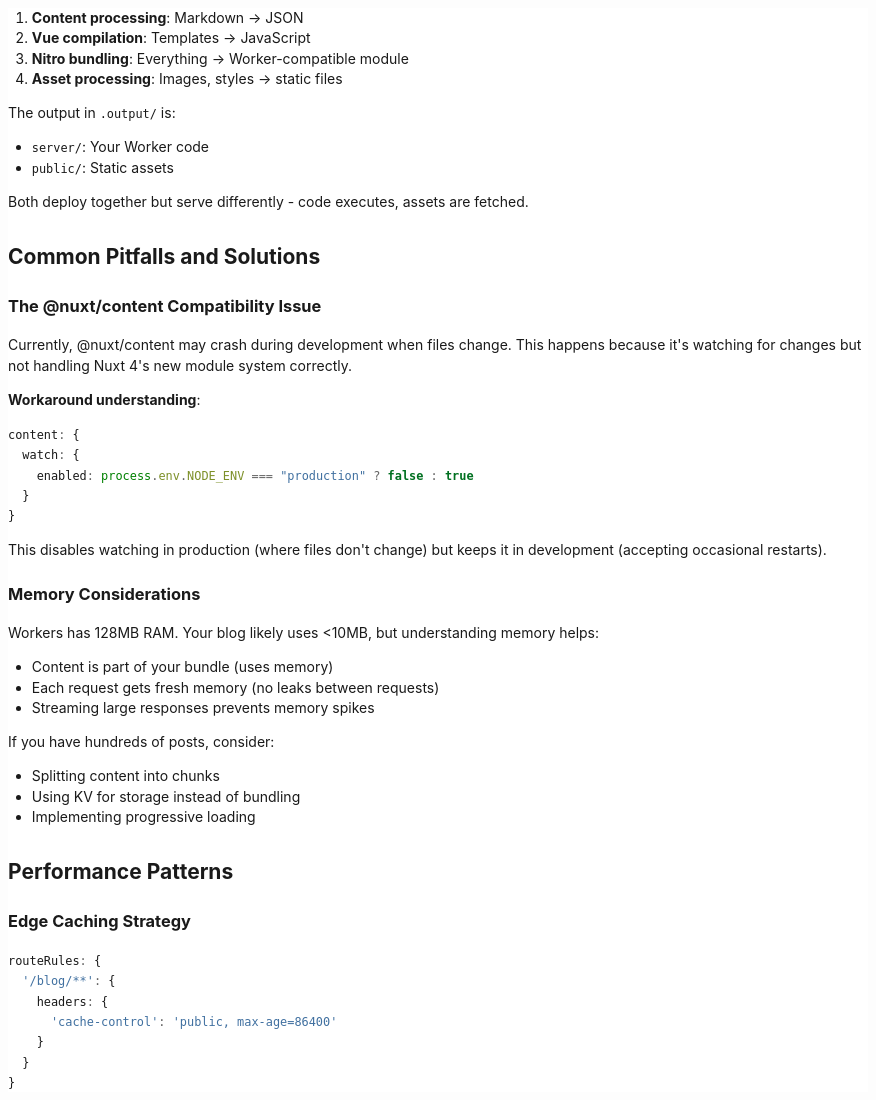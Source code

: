 1. **Content processing**: Markdown → JSON
2. **Vue compilation**: Templates → JavaScript
3. **Nitro bundling**: Everything → Worker-compatible module
4. **Asset processing**: Images, styles → static files

The output in `.output/` is:

- `server/`: Your Worker code
- `public/`: Static assets

Both deploy together but serve differently - code executes, assets are fetched.

## Common Pitfalls and Solutions

### The @nuxt/content Compatibility Issue

Currently, @nuxt/content may crash during development when files change. This happens because it's watching for changes but not handling Nuxt 4's new module system correctly.

**Workaround understanding**:

```typescript
content: {
  watch: {
    enabled: process.env.NODE_ENV === "production" ? false : true
  }
}
```

This disables watching in production (where files don't change) but keeps it in development (accepting occasional restarts).

### Memory Considerations

Workers has 128MB RAM. Your blog likely uses <10MB, but understanding memory helps:

- Content is part of your bundle (uses memory)
- Each request gets fresh memory (no leaks between requests)
- Streaming large responses prevents memory spikes

If you have hundreds of posts, consider:

- Splitting content into chunks
- Using KV for storage instead of bundling
- Implementing progressive loading

## Performance Patterns

### Edge Caching Strategy

```typescript
routeRules: {
  '/blog/**': {
    headers: {
      'cache-control': 'public, max-age=86400'
    }
  }
}
```
